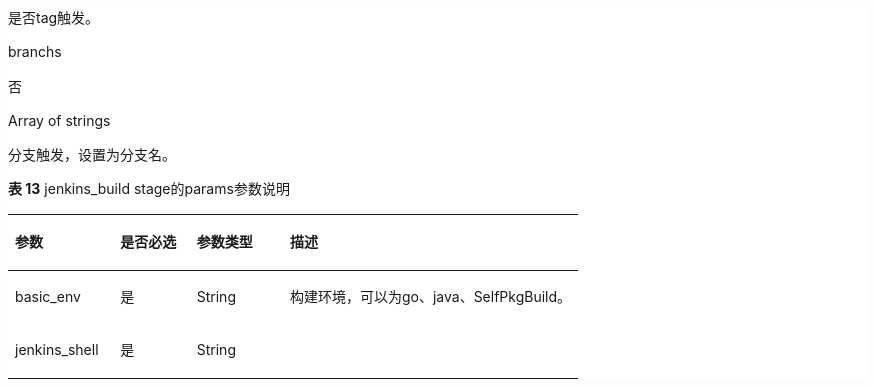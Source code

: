 <td class="cellrowborder" valign="top" width="51.78482151784822%" headers="mcps1.2.5.1.4 "><p id="p3686182110294"><a name="p3686182110294"></a><a name="p3686182110294"></a>是否tag触发。</p>
</td>
</tr>
<tr id="row1933162417302"><td class="cellrowborder" valign="top" width="18.44815518448155%" headers="mcps1.2.5.1.1 "><p id="p933142473015"><a name="p933142473015"></a><a name="p933142473015"></a>branchs</p>
</td>
<td class="cellrowborder" valign="top" width="13.438656134386562%" headers="mcps1.2.5.1.2 "><p id="p53311724173015"><a name="p53311724173015"></a><a name="p53311724173015"></a>否</p>
</td>
<td class="cellrowborder" valign="top" width="16.328367163283673%" headers="mcps1.2.5.1.3 "><p id="p933113242309"><a name="p933113242309"></a><a name="p933113242309"></a>Array of strings</p>
</td>
<td class="cellrowborder" valign="top" width="51.78482151784822%" headers="mcps1.2.5.1.4 "><p id="p12331124183016"><a name="p12331124183016"></a><a name="p12331124183016"></a>分支触发，设置为分支名。</p>
</td>
</tr>
</tbody>
</table>

**表 13**  jenkins\_build stage的params参数说明

<a name="table1258317155399"></a>
<table><thead align="left"><tr id="row8931151743913"><th class="cellrowborder" valign="top" width="18.44815518448155%" id="mcps1.2.5.1.1"><p id="p1813720267310"><a name="p1813720267310"></a><a name="p1813720267310"></a>参数</p>
</th>
<th class="cellrowborder" valign="top" width="13.438656134386562%" id="mcps1.2.5.1.2"><p id="p131371426638"><a name="p131371426638"></a><a name="p131371426638"></a>是否必选</p>
</th>
<th class="cellrowborder" valign="top" width="16.348365163483653%" id="mcps1.2.5.1.3"><p id="p513792616313"><a name="p513792616313"></a><a name="p513792616313"></a>参数类型</p>
</th>
<th class="cellrowborder" valign="top" width="51.76482351764824%" id="mcps1.2.5.1.4"><p id="p813716269314"><a name="p813716269314"></a><a name="p813716269314"></a>描述</p>
</th>
</tr>
</thead>
<tbody><tr id="row193181715394"><td class="cellrowborder" valign="top" width="18.44815518448155%" headers="mcps1.2.5.1.1 "><p id="p16931131718398"><a name="p16931131718398"></a><a name="p16931131718398"></a>basic_env</p>
</td>
<td class="cellrowborder" valign="top" width="13.438656134386562%" headers="mcps1.2.5.1.2 "><p id="p11931141743912"><a name="p11931141743912"></a><a name="p11931141743912"></a>是</p>
</td>
<td class="cellrowborder" valign="top" width="16.348365163483653%" headers="mcps1.2.5.1.3 "><p id="p393181773911"><a name="p393181773911"></a><a name="p393181773911"></a>String</p>
</td>
<td class="cellrowborder" valign="top" width="51.76482351764824%" headers="mcps1.2.5.1.4 "><p id="p179311517163911"><a name="p179311517163911"></a><a name="p179311517163911"></a>构建环境，可以为go、java、SelfPkgBuild。</p>
</td>
</tr>
<tr id="row1393117175394"><td class="cellrowborder" valign="top" width="18.44815518448155%" headers="mcps1.2.5.1.1 "><p id="p1931141715394"><a name="p1931141715394"></a><a name="p1931141715394"></a>jenkins_shell</p>
</td>
<td class="cellrowborder" valign="top" width="13.438656134386562%" headers="mcps1.2.5.1.2 "><p id="p16931417143918"><a name="p16931417143918"></a><a name="p16931417143918"></a>是</p>
</td>
<td class="cellrowborder" valign="top" width="16.348365163483653%" headers="mcps1.2.5.1.3 "><p id="p18931201715394"><a name="p18931201715394"></a><a name="p18931201715394"></a>String</p>
</td>